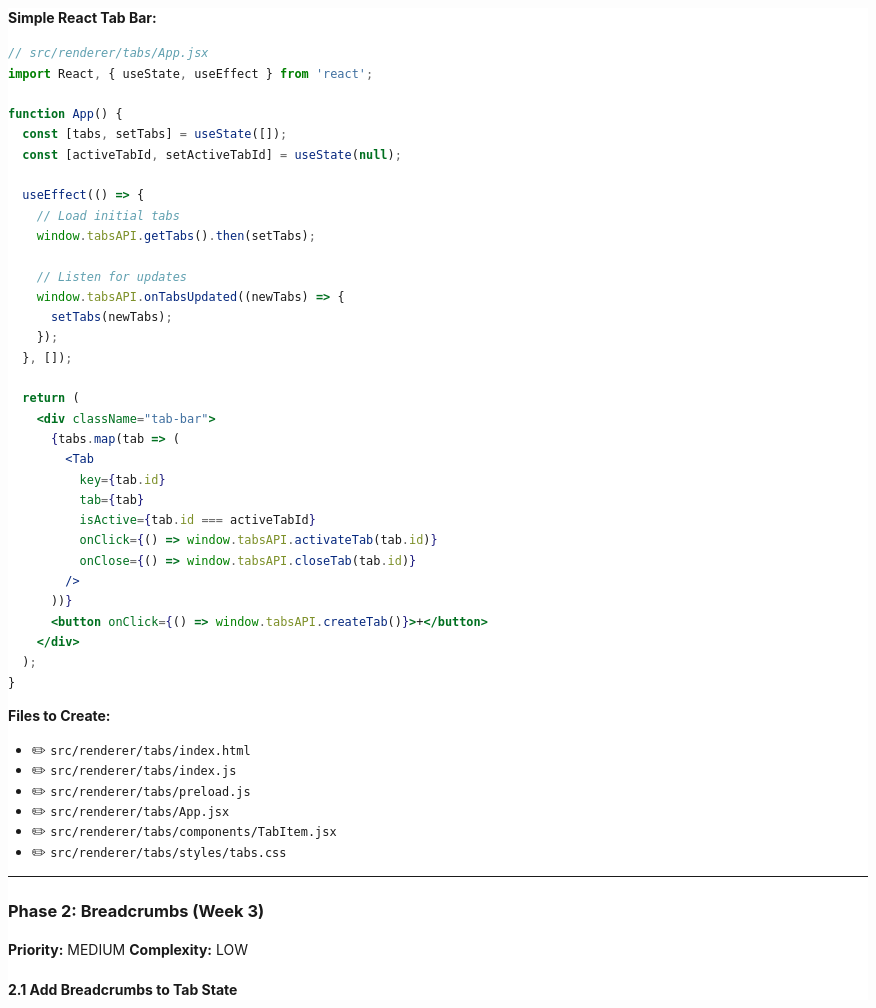 **Simple React Tab Bar:**
```jsx
// src/renderer/tabs/App.jsx
import React, { useState, useEffect } from 'react';

function App() {
  const [tabs, setTabs] = useState([]);
  const [activeTabId, setActiveTabId] = useState(null);

  useEffect(() => {
    // Load initial tabs
    window.tabsAPI.getTabs().then(setTabs);

    // Listen for updates
    window.tabsAPI.onTabsUpdated((newTabs) => {
      setTabs(newTabs);
    });
  }, []);

  return (
    <div className="tab-bar">
      {tabs.map(tab => (
        <Tab
          key={tab.id}
          tab={tab}
          isActive={tab.id === activeTabId}
          onClick={() => window.tabsAPI.activateTab(tab.id)}
          onClose={() => window.tabsAPI.closeTab(tab.id)}
        />
      ))}
      <button onClick={() => window.tabsAPI.createTab()}>+</button>
    </div>
  );
}
```

**Files to Create:**
- ✏️ `src/renderer/tabs/index.html`
- ✏️ `src/renderer/tabs/index.js`
- ✏️ `src/renderer/tabs/preload.js`
- ✏️ `src/renderer/tabs/App.jsx`
- ✏️ `src/renderer/tabs/components/TabItem.jsx`
- ✏️ `src/renderer/tabs/styles/tabs.css`

---

### Phase 2: Breadcrumbs (Week 3)

**Priority:** MEDIUM
**Complexity:** LOW

#### 2.1 Add Breadcrumbs to Tab State
